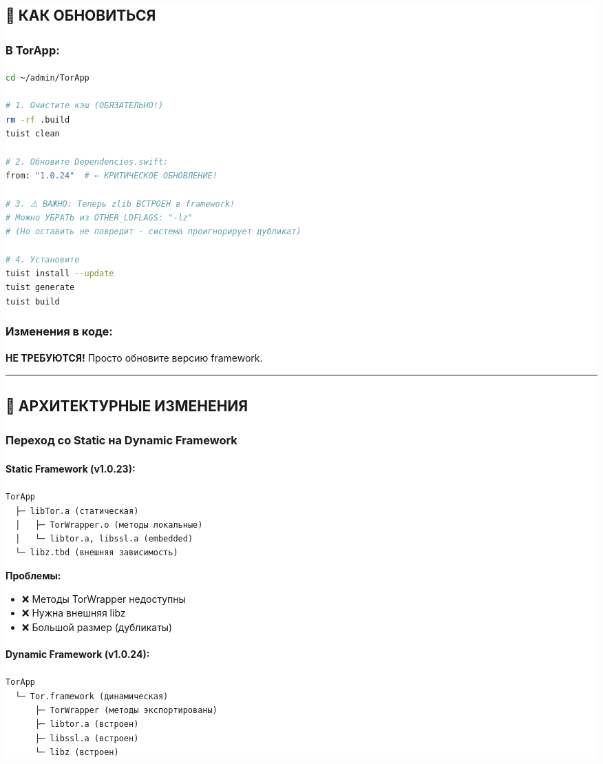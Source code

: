 ## 🚀 КАК ОБНОВИТЬСЯ

### В TorApp:

```bash
cd ~/admin/TorApp

# 1. Очистите кэш (ОБЯЗАТЕЛЬНО!)
rm -rf .build
tuist clean

# 2. Обновите Dependencies.swift:
from: "1.0.24"  # ← КРИТИЧЕСКОЕ ОБНОВЛЕНИЕ!

# 3. ⚠️ ВАЖНО: Теперь zlib ВСТРОЕН в framework!
# Можно УБРАТЬ из OTHER_LDFLAGS: "-lz"
# (Но оставить не повредит - система проигнорирует дубликат)

# 4. Установите
tuist install --update
tuist generate
tuist build
```

### Изменения в коде:

**НЕ ТРЕБУЮТСЯ!** Просто обновите версию framework.

---

## 📝 АРХИТЕКТУРНЫЕ ИЗМЕНЕНИЯ

### Переход со Static на Dynamic Framework

#### Static Framework (v1.0.23):
```
TorApp
  ├─ libTor.a (статическая)
  │   ├─ TorWrapper.o (методы локальные)
  │   └─ libtor.a, libssl.a (embedded)
  └─ libz.tbd (внешняя зависимость)
```

**Проблемы:**
- ❌ Методы TorWrapper недоступны
- ❌ Нужна внешняя libz
- ❌ Большой размер (дубликаты)

#### Dynamic Framework (v1.0.24):
```
TorApp
  └─ Tor.framework (динамическая)
      ├─ TorWrapper (методы экспортированы)
      ├─ libtor.a (встроен)
      ├─ libssl.a (встроен)
      └─ libz (встроен)
```
